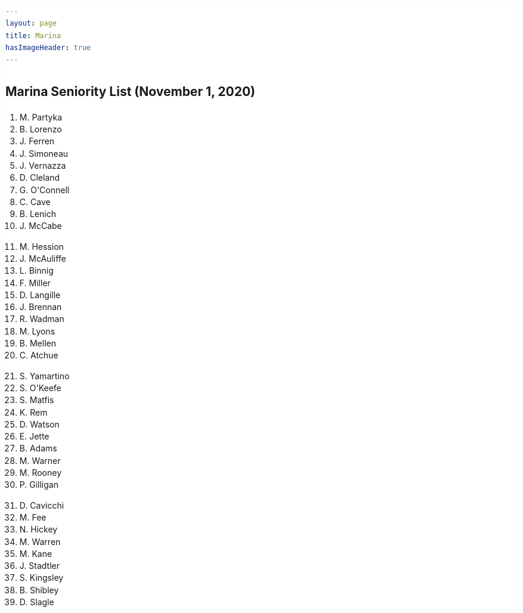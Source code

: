 ```yaml
---
layout: page
title: Marina
hasImageHeader: true
---
```


## Marina Seniority List (November 1, 2020)
<div class="row">
  <div class="col-sm-3">
    <ol>
      <li>M. Partyka</li>
      <li>B. Lorenzo</li>
      <li>J. Ferren</li>
      <li>J. Simoneau</li>
      <li>J. Vernazza</li>
      <li>D. Cleland</li>
      <li>G. O'Connell</li>
      <li>C. Cave</li>
      <li>B. Lenich</li>
      <li>J. McCabe</li>
    </ol>
  </div>
  <div class="col-sm-3">
    <ol start="11">
      <li>M. Hession</li>
      <li>J. McAuliffe</li>
      <li>L. Binnig</li>
      <li>F. Miller</li>
      <li>D. Langille</li>
      <li>J. Brennan</li>
      <li>R. Wadman</li>
      <li>M. Lyons</li>
      <li>B. Mellen</li>
      <li>C. Atchue</li>
    </ol>
  </div>
  <div class="col-sm-3">
    <ol start="21">
      <li>S. Yamartino</li>
      <li>S. O'Keefe</li>
      <li>S. Matfis</li>
      <li>K. Rem</li>
      <li>D. Watson</li>
      <li>E. Jette</li>
      <li>B. Adams</li>
      <li>M. Warner</li>
      <li>M. Rooney</li>
      <li>P. Gilligan</li>
    </ol>
  </div>
  <div class="col-sm-3">
    <ol start="31">
      <li>D. Cavicchi</li>
      <li>M. Fee</li>
      <li>N. Hickey</li>
      <li>M. Warren</li>
      <li>M. Kane</li>
      <li>J. Stadtler</li>
      <li>S. Kingsley</li>
      <li>B. Shibley</li>
      <li>D. Slagle</li>
